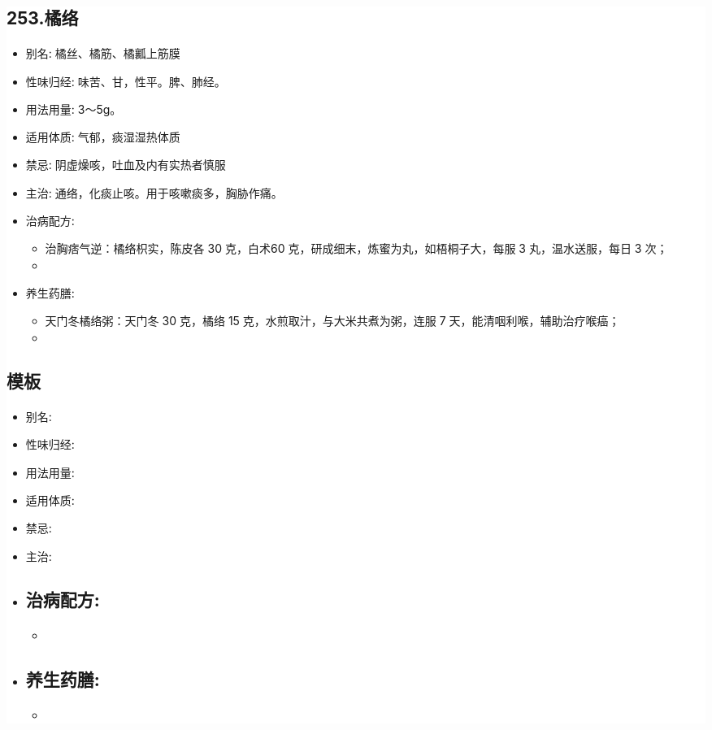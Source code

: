 
## 253.橘络

- 别名: 橘丝、橘筋、橘瓤上筋膜
- 性味归经: 味苦、甘，性平。脾、肺经。
- 用法用量: 3～5g。
- 适用体质: 气郁，痰湿湿热体质
- 禁忌: 阴虚燥咳，吐血及内有实热者慎服

- 主治: 通络，化痰止咳。用于咳嗽痰多，胸胁作痛。
- 治病配方: 
  - 治胸痞气逆：橘络枳实，陈皮各  30 克，白术60 克，研成细末，炼蜜为丸，如梧桐子大，每服 3 丸，温水送服，每日 3 次；
  - 
  
- 养生药膳: 
  - 天门冬橘络粥：天门冬 30 克，橘络 15 克，水煎取汁，与大米共煮为粥，连服 7 天，能清咽利喉，辅助治疗喉癌；
  - 








## 模板

- 别名: 
- 性味归经: 
- 用法用量:
- 适用体质: 
- 禁忌: 

- 主治: 
- 治病配方: 
  - 
  - 
  
- 养生药膳: 
  -
  -
